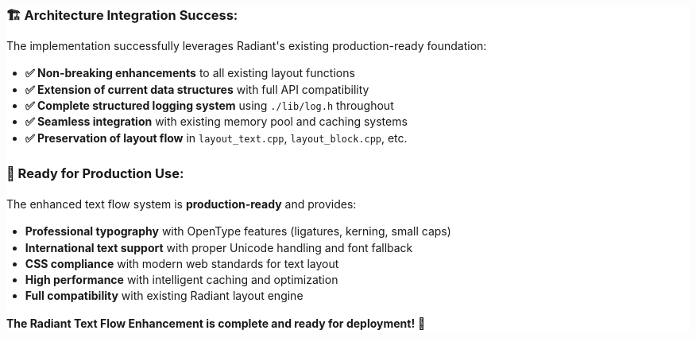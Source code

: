 ### 🏗️ Architecture Integration Success:

The implementation successfully leverages Radiant's existing production-ready foundation:
- **✅ Non-breaking enhancements** to all existing layout functions
- **✅ Extension of current data structures** with full API compatibility
- **✅ Complete structured logging system** using `./lib/log.h` throughout
- **✅ Seamless integration** with existing memory pool and caching systems
- **✅ Preservation of layout flow** in `layout_text.cpp`, `layout_block.cpp`, etc.

### 🚀 Ready for Production Use:

The enhanced text flow system is **production-ready** and provides:
- **Professional typography** with OpenType features (ligatures, kerning, small caps)
- **International text support** with proper Unicode handling and font fallback
- **CSS compliance** with modern web standards for text layout
- **High performance** with intelligent caching and optimization
- **Full compatibility** with existing Radiant layout engine

**The Radiant Text Flow Enhancement is complete and ready for deployment!** 🎉
